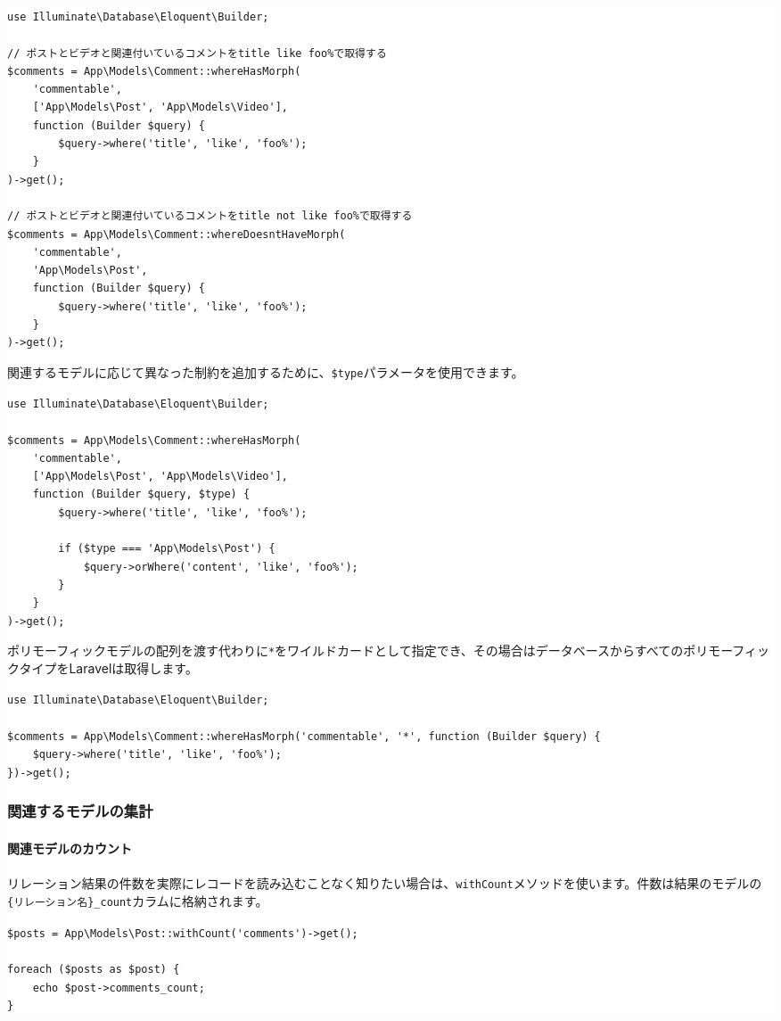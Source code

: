     use Illuminate\Database\Eloquent\Builder;

    // ポストとビデオと関連付いているコメントをtitle like foo%で取得する
    $comments = App\Models\Comment::whereHasMorph(
        'commentable',
        ['App\Models\Post', 'App\Models\Video'],
        function (Builder $query) {
            $query->where('title', 'like', 'foo%');
        }
    )->get();

    // ポストとビデオと関連付いているコメントをtitle not like foo%で取得する
    $comments = App\Models\Comment::whereDoesntHaveMorph(
        'commentable',
        'App\Models\Post',
        function (Builder $query) {
            $query->where('title', 'like', 'foo%');
        }
    )->get();

関連するモデルに応じて異なった制約を追加するために、`$type`パラメータを使用できます。

    use Illuminate\Database\Eloquent\Builder;

    $comments = App\Models\Comment::whereHasMorph(
        'commentable',
        ['App\Models\Post', 'App\Models\Video'],
        function (Builder $query, $type) {
            $query->where('title', 'like', 'foo%');

            if ($type === 'App\Models\Post') {
                $query->orWhere('content', 'like', 'foo%');
            }
        }
    )->get();

ポリモーフィックモデルの配列を渡す代わりに`*`をワイルドカードとして指定でき、その場合はデータベースからすべてのポリモーフィックタイプをLaravelは取得します。

    use Illuminate\Database\Eloquent\Builder;

    $comments = App\Models\Comment::whereHasMorph('commentable', '*', function (Builder $query) {
        $query->where('title', 'like', 'foo%');
    })->get();

<a name="counting-related-models"></a>
<a name="aggregating-related-models-related-models"></a>
### 関連するモデルの集計

#### 関連モデルのカウント

リレーション結果の件数を実際にレコードを読み込むことなく知りたい場合は、`withCount`メソッドを使います。件数は結果のモデルの`{リレーション名}_count`カラムに格納されます。

    $posts = App\Models\Post::withCount('comments')->get();

    foreach ($posts as $post) {
        echo $post->comments_count;
    }
